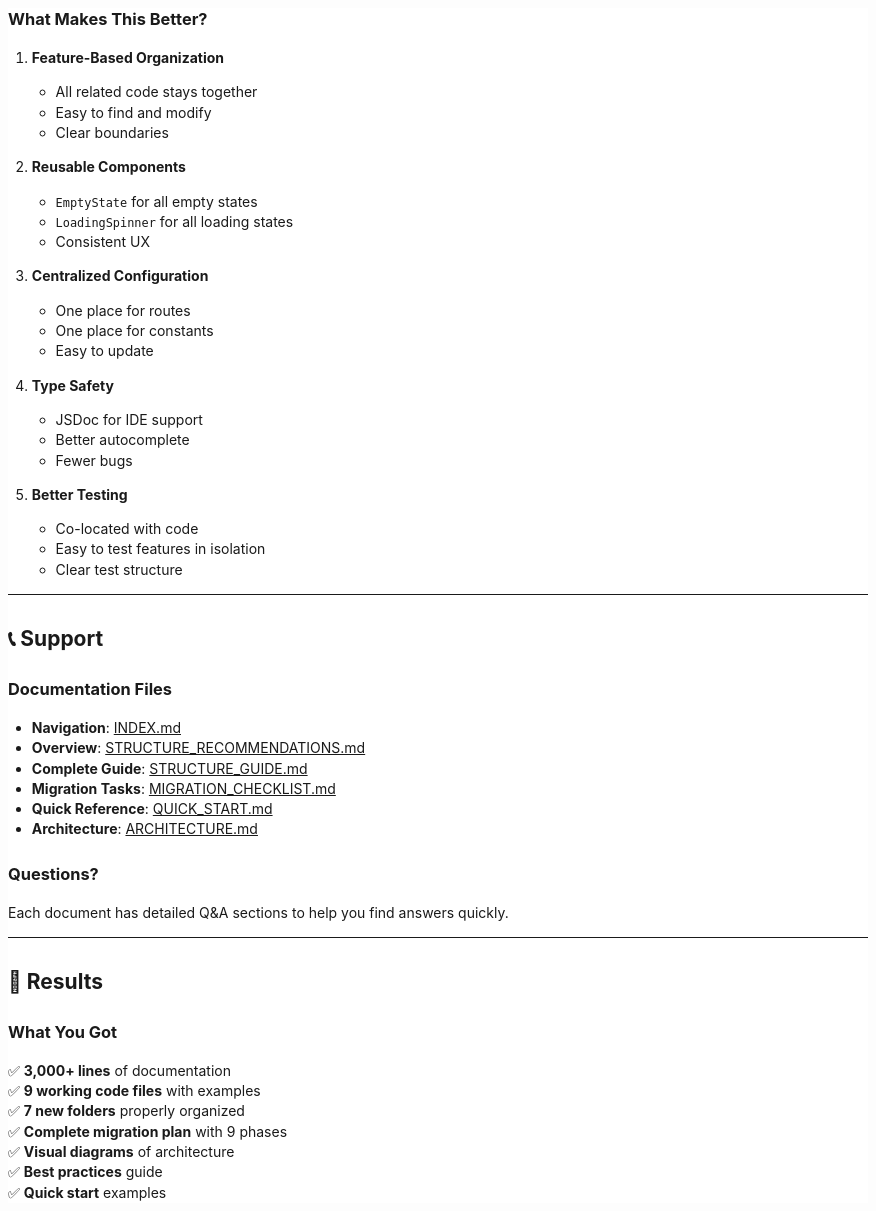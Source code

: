### What Makes This Better?

1. **Feature-Based Organization**
   - All related code stays together
   - Easy to find and modify
   - Clear boundaries

2. **Reusable Components**
   - `EmptyState` for all empty states
   - `LoadingSpinner` for all loading states
   - Consistent UX

3. **Centralized Configuration**
   - One place for routes
   - One place for constants
   - Easy to update

4. **Type Safety**
   - JSDoc for IDE support
   - Better autocomplete
   - Fewer bugs

5. **Better Testing**
   - Co-located with code
   - Easy to test features in isolation
   - Clear test structure

---

## 📞 Support

### Documentation Files
- **Navigation**: [INDEX.md](./INDEX.md)
- **Overview**: [STRUCTURE_RECOMMENDATIONS.md](./STRUCTURE_RECOMMENDATIONS.md)
- **Complete Guide**: [STRUCTURE_GUIDE.md](./STRUCTURE_GUIDE.md)
- **Migration Tasks**: [MIGRATION_CHECKLIST.md](./MIGRATION_CHECKLIST.md)
- **Quick Reference**: [QUICK_START.md](./QUICK_START.md)
- **Architecture**: [ARCHITECTURE.md](./ARCHITECTURE.md)

### Questions?
Each document has detailed Q&A sections to help you find answers quickly.

---

## 🎉 Results

### What You Got
✅ **3,000+ lines** of documentation  
✅ **9 working code files** with examples  
✅ **7 new folders** properly organized  
✅ **Complete migration plan** with 9 phases  
✅ **Visual diagrams** of architecture  
✅ **Best practices** guide  
✅ **Quick start** examples  
